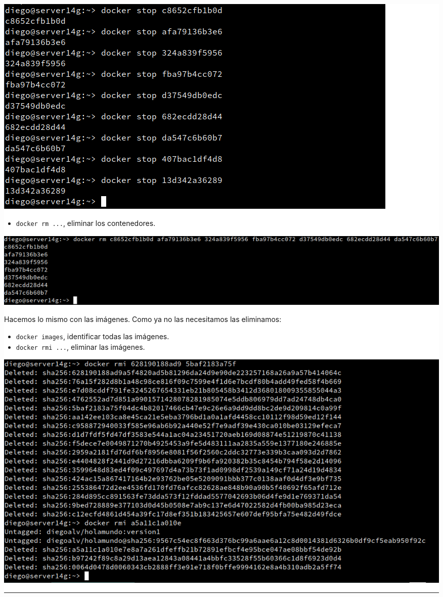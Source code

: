 ![](./images/54.png)

* `docker rm ...`, eliminar los contenedores.

![](./images/55.png)

Hacemos lo mismo con las imágenes. Como ya no las necesitamos las eliminamos:

* `docker images`, identificar todas las imágenes.
* `docker rmi ...`, eliminar las imágenes.

![](./images/56.png)

---
